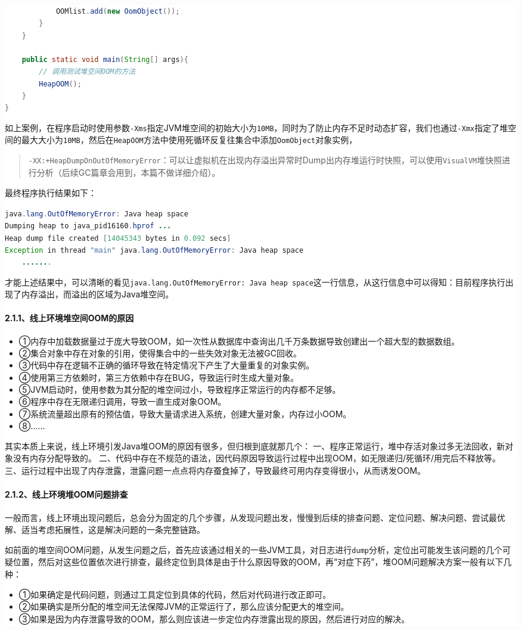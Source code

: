 ```java
            OOMlist.add(new OomObject());
        }
    }

    public static void main(String[] args){
        // 调用测试堆空间OOM的方法
        HeapOOM();
    }
}
```

如上案例，在程序启动时使用参数`-Xms`指定JVM堆空间的初始大小为`10MB`，同时为了防止内存不足时动态扩容，我们也通过`-Xmx`指定了堆空间的最大大小为`10MB`，然后在`HeapOOM`方法中使用死循环反复往集合中添加`OomObject`对象实例，

> `-XX:+HeapDumpOnOutOfMemoryError`：可以让虚拟机在出现内存溢出异常时Dump出内存堆运行时快照，可以使用`VisualVM`堆快照进行分析（后续GC篇章会用到，本篇不做详细介绍）。

最终程序执行结果如下：

```java
java.lang.OutOfMemoryError: Java heap space
Dumping heap to java_pid16160.hprof ...
Heap dump file created [14045343 bytes in 0.092 secs]
Exception in thread "main" java.lang.OutOfMemoryError: Java heap space
	.......
```

才能上述结果中，可以清晰的看见`java.lang.OutOfMemoryError: Java heap space`这一行信息，从这行信息中可以得知：目前程序执行出现了内存溢出，而溢出的区域为Java堆空间。

#### 2.1.1、线上环境堆空间OOM的原因

- ①内存中加载数据量过于庞大导致OOM，如一次性从数据库中查询出几千万条数据导致创建出一个超大型的数据数组。
- ②集合对象中存在对象的引用，使得集合中的一些失效对象无法被GC回收。
- ③代码中存在逻辑不正确的循环导致在特定情况下产生了大量重复的对象实例。
- ④使用第三方依赖时，第三方依赖中存在BUG，导致运行时生成大量对象。
- ⑤JVM启动时，使用参数为其分配的堆空间过小，导致程序正常运行的内存都不足够。
- ⑥程序中存在无限递归调用，导致一直生成对象OOM。
- ⑦系统流量超出原有的预估值，导致大量请求进入系统，创建大量对象，内存过小OOM。
- ⑧......

其实本质上来说，线上环境引发Java堆OOM的原因有很多，但归根到底就那几个：
 一、程序正常运行，堆中存活对象过多无法回收，新对象没有内存分配导致的。
 二、代码中存在不规范的语法，因代码原因导致运行过程中出现OOM，如无限递归/死循环/用完后不释放等。
 三、运行过程中出现了内存泄露，泄露问题一点点将内存蚕食掉了，导致最终可用内存变得很小，从而诱发OOM。

#### 2.1.2、线上环境堆OOM问题排查

一般而言，线上环境出现问题后，总会分为固定的几个步骤，从发现问题出发，慢慢到后续的排查问题、定位问题、解决问题、尝试最优解、适当考虑拓展性，这是解决问题的一条完整链路。

如前面的堆空间OOM问题，从发生问题之后，首先应该通过相关的一些JVM工具，对日志进行`dump`分析，定位出可能发生该问题的几个可疑位置，然后对这些位置依次进行排查，最终定位到具体是由于什么原因导致的OOM，再“对症下药”，堆OOM问题解决方案一般有以下几种：

- ①如果确定是代码问题，则通过工具定位到具体的代码，然后对代码进行改正即可。
- ②如果确实是所分配的堆空间无法保障JVM的正常运行了，那么应该分配更大的堆空间。
- ③如果是因为内存泄露导致的OOM，那么则应该进一步定位内存泄露出现的原因，然后进行对应的解决。
